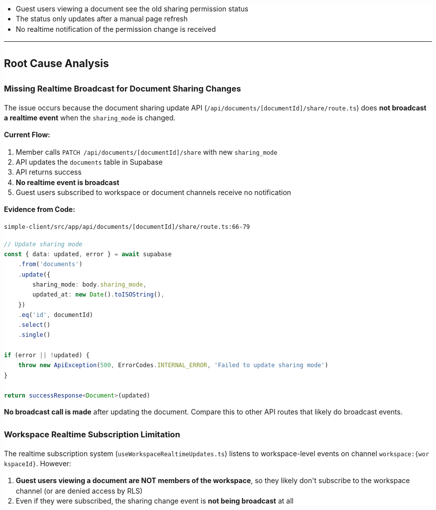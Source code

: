 - Guest users viewing a document see the old sharing permission status
- The status only updates after a manual page refresh
- No realtime notification of the permission change is received

---

## Root Cause Analysis

### Missing Realtime Broadcast for Document Sharing Changes

The issue occurs because the document sharing update API (`/api/documents/[documentId]/share/route.ts`) does **not broadcast a realtime event** when the `sharing_mode` is changed.

**Current Flow:**
1. Member calls `PATCH /api/documents/[documentId]/share` with new `sharing_mode`
2. API updates the `documents` table in Supabase
3. API returns success
4. **No realtime event is broadcast**
5. Guest users subscribed to workspace or document channels receive no notification

**Evidence from Code:**

`simple-client/src/app/api/documents/[documentId]/share/route.ts:66-79`
```typescript
// Update sharing mode
const { data: updated, error } = await supabase
	.from('documents')
	.update({
		sharing_mode: body.sharing_mode,
		updated_at: new Date().toISOString(),
	})
	.eq('id', documentId)
	.select()
	.single()

if (error || !updated) {
	throw new ApiException(500, ErrorCodes.INTERNAL_ERROR, 'Failed to update sharing mode')
}

return successResponse<Document>(updated)
```

**No broadcast call is made** after updating the document. Compare this to other API routes that likely do broadcast events.

### Workspace Realtime Subscription Limitation

The realtime subscription system (`useWorkspaceRealtimeUpdates.ts`) listens to workspace-level events on channel `workspace:{workspaceId}`. However:

1. **Guest users viewing a document are NOT members of the workspace**, so they likely don't subscribe to the workspace channel (or are denied access by RLS)
2. Even if they were subscribed, the sharing change event is **not being broadcast** at all
